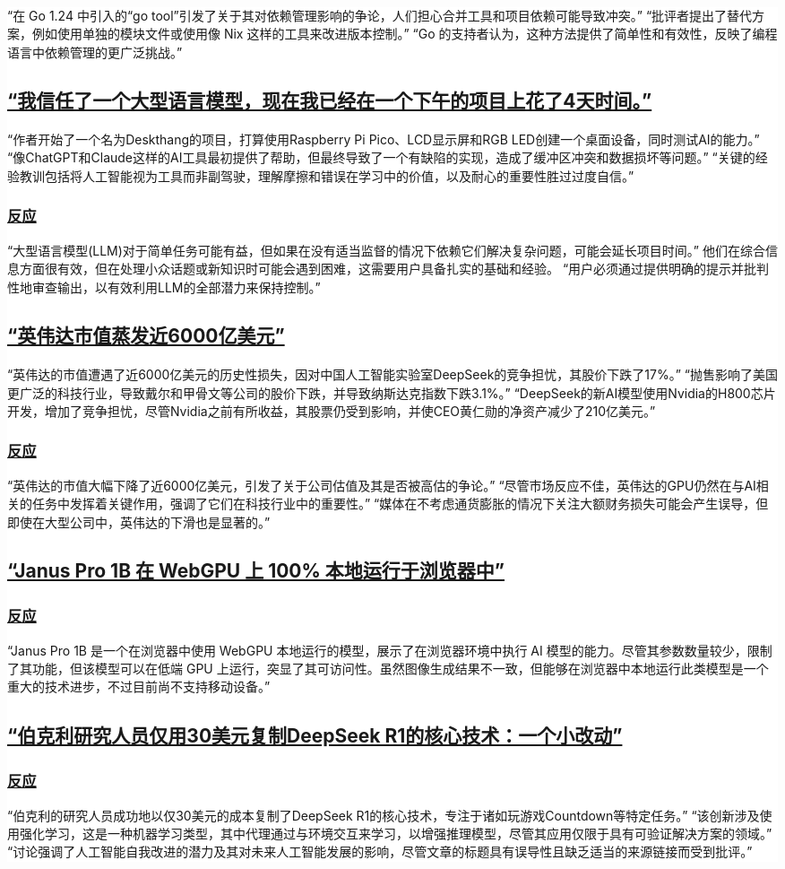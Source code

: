 “在 Go 1.24 中引入的“go tool”引发了关于其对依赖管理影响的争论，人们担心合并工具和项目依赖可能导致冲突。” “批评者提出了替代方案，例如使用单独的模块文件或使用像 Nix 这样的工具来改进版本控制。” “Go 的支持者认为，这种方法提供了简单性和有效性，反映了编程语言中依赖管理的更广泛挑战。”

## [“我信任了一个大型语言模型，现在我已经在一个下午的项目上花了4天时间。”](https://nemo.foo/blog/day-4-of-an-afternoon-project)

“作者开始了一个名为Deskthang的项目，打算使用Raspberry Pi Pico、LCD显示屏和RGB LED创建一个桌面设备，同时测试AI的能力。” “像ChatGPT和Claude这样的AI工具最初提供了帮助，但最终导致了一个有缺陷的实现，造成了缓冲区冲突和数据损坏等问题。” “关键的经验教训包括将人工智能视为工具而非副驾驶，理解摩擦和错误在学习中的价值，以及耐心的重要性胜过过度自信。”

### [反应](https://news.ycombinator.com/item?id=42845933)

“大型语言模型(LLM)对于简单任务可能有益，但如果在没有适当监督的情况下依赖它们解决复杂问题，可能会延长项目时间。” 他们在综合信息方面很有效，但在处理小众话题或新知识时可能会遇到困难，这需要用户具备扎实的基础和经验。 “用户必须通过提供明确的提示并批判性地审查输出，以有效利用LLM的全部潜力来保持控制。”

## [“英伟达市值蒸发近6000亿美元”](https://www.cnbc.com/2025/01/27/nvidia-sheds-almost-600-billion-in-market-cap-biggest-drop-ever.html)

“英伟达的市值遭遇了近6000亿美元的历史性损失，因对中国人工智能实验室DeepSeek的竞争担忧，其股价下跌了17%。” “抛售影响了美国更广泛的科技行业，导致戴尔和甲骨文等公司的股价下跌，并导致纳斯达克指数下跌3.1%。” “DeepSeek的新AI模型使用Nvidia的H800芯片开发，增加了竞争担忧，尽管Nvidia之前有所收益，其股票仍受到影响，并使CEO黄仁勋的净资产减少了210亿美元。”

### [反应](https://news.ycombinator.com/item?id=42845681)

“英伟达的市值大幅下降了近6000亿美元，引发了关于公司估值及其是否被高估的争论。” “尽管市场反应不佳，英伟达的GPU仍然在与AI相关的任务中发挥着关键作用，强调了它们在科技行业中的重要性。” “媒体在不考虑通货膨胀的情况下关注大额财务损失可能会产生误导，但即使在大型公司中，英伟达的下滑也是显著的。”

## [“Janus Pro 1B 在 WebGPU 上 100% 本地运行于浏览器中”](https://old.reddit.com/r/LocalLLaMA/comments/1ibnso0/janus_pro_1b_running_100_locally_inbrowser_on/)

### [反应](https://news.ycombinator.com/item?id=42852400)

“Janus Pro 1B 是一个在浏览器中使用 WebGPU 本地运行的模型，展示了在浏览器环境中执行 AI 模型的能力。尽管其参数数量较少，限制了其功能，但该模型可以在低端 GPU 上运行，突显了其可访问性。虽然图像生成结果不一致，但能够在浏览器中本地运行此类模型是一个重大的技术进步，不过目前尚不支持移动设备。”

## [“伯克利研究人员仅用30美元复制DeepSeek R1的核心技术：一个小改动”](https://xyzlabs.substack.com/p/berkeley-researchers-replicate-deepseek)

### [反应](https://news.ycombinator.com/item?id=42855283)

“伯克利的研究人员成功地以仅30美元的成本复制了DeepSeek R1的核心技术，专注于诸如玩游戏Countdown等特定任务。” “该创新涉及使用强化学习，这是一种机器学习类型，其中代理通过与环境交互来学习，以增强推理模型，尽管其应用仅限于具有可验证解决方案的领域。” “讨论强调了人工智能自我改进的潜力及其对未来人工智能发展的影响，尽管文章的标题具有误导性且缺乏适当的来源链接而受到批评。”

<head>
  <meta property="og:title" content="“我们正在重新推出Pebble”" />
  <meta property="og:type" content="website" />
  <meta property="og:image" content="https://og.cho.sh/api/og/?title=%E2%80%9C%E6%88%91%E4%BB%AC%E6%AD%A3%E5%9C%A8%E9%87%8D%E6%96%B0%E6%8E%A8%E5%87%BAPebble%E2%80%9D&subheading=2025%E5%B9%B41%E6%9C%8828%E6%97%A5%E6%98%9F%E6%9C%9F%E4%BA%8C%3A%20%E9%BB%91%E5%AE%A2%E6%96%B0%E9%97%BB%E6%91%98%E8%A6%81" />
</head>
